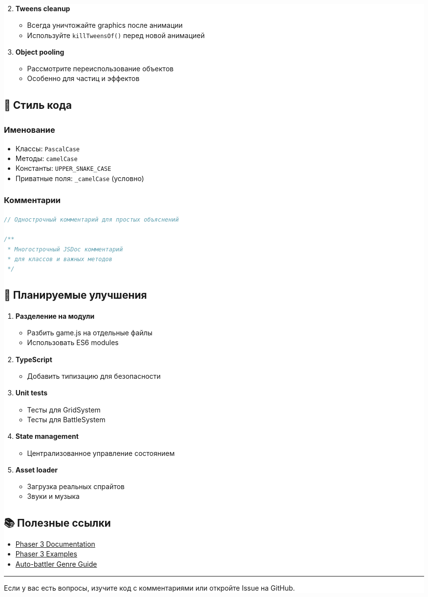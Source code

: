 2. **Tweens cleanup**
   - Всегда уничтожайте graphics после анимации
   - Используйте `killTweensOf()` перед новой анимацией

3. **Object pooling**
   - Рассмотрите переиспользование объектов
   - Особенно для частиц и эффектов

## 📝 Стиль кода

### Именование
- Классы: `PascalCase`
- Методы: `camelCase`
- Константы: `UPPER_SNAKE_CASE`
- Приватные поля: `_camelCase` (условно)

### Комментарии
```javascript
// Однострочный комментарий для простых объяснений

/**
 * Многострочный JSDoc комментарий
 * для классов и важных методов
 */
```

## 🔮 Планируемые улучшения

1. **Разделение на модули**
   - Разбить game.js на отдельные файлы
   - Использовать ES6 modules

2. **TypeScript**
   - Добавить типизацию для безопасности

3. **Unit tests**
   - Тесты для GridSystem
   - Тесты для BattleSystem

4. **State management**
   - Централизованное управление состоянием

5. **Asset loader**
   - Загрузка реальных спрайтов
   - Звуки и музыка

## 📚 Полезные ссылки

- [Phaser 3 Documentation](https://photonstorm.github.io/phaser3-docs/)
- [Phaser 3 Examples](https://phaser.io/examples)
- [Auto-battler Genre Guide](https://en.wikipedia.org/wiki/Auto_battler)

---

Если у вас есть вопросы, изучите код с комментариями или откройте Issue на GitHub.

